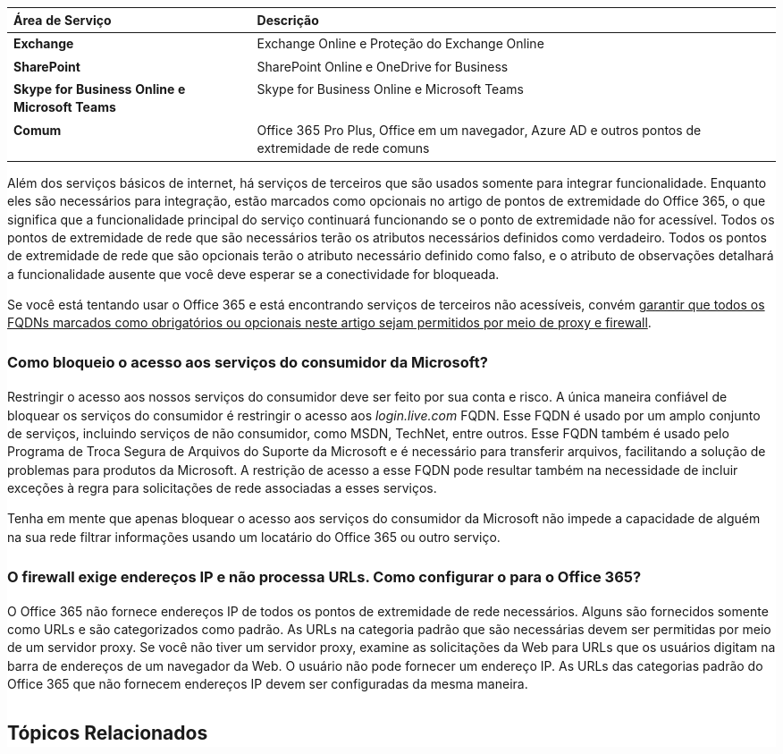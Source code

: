 | Área de Serviço | Descrição |
|:-----|:-----|
|**Exchange** <br/> |Exchange Online e Proteção do Exchange Online <br/> |
|**SharePoint** <br/> |SharePoint Online e OneDrive for Business <br/> |
|**Skype for Business Online e Microsoft Teams** <br/> |Skype for Business Online e Microsoft Teams <br/> |
|**Comum** <br/> |Office 365 Pro Plus, Office em um navegador, Azure AD e outros pontos de extremidade de rede comuns <br/> |

Além dos serviços básicos de internet, há serviços de terceiros que são usados somente para integrar funcionalidade. Enquanto eles são necessários para integração, estão marcados como opcionais no artigo de pontos de extremidade do Office 365, o que significa que a funcionalidade principal do serviço continuará funcionando se o ponto de extremidade não for acessível. Todos os pontos de extremidade de rede que são necessários terão os atributos necessários definidos como verdadeiro. Todos os pontos de extremidade de rede que são opcionais terão o atributo necessário definido como falso, e o atributo de observações detalhará a funcionalidade ausente que você deve esperar se a conectividade for bloqueada.
  
Se você está tentando usar o Office 365 e está encontrando serviços de terceiros não acessíveis, convém [garantir que todos os FQDNs marcados como obrigatórios ou opcionais neste artigo sejam permitidos por meio de proxy e firewall](urls-and-ip-address-ranges.md).
  
<a name="bkmk_consumer"> </a>
### <a name="how-do-i-block-access-to-microsofts-consumer-services"></a>Como bloqueio o acesso aos serviços do consumidor da Microsoft?

Restringir o acesso aos nossos serviços do consumidor deve ser feito por sua conta e risco. A única maneira confiável de bloquear os serviços do consumidor é restringir o acesso aos *login.live.com* FQDN. Esse FQDN é usado por um amplo conjunto de serviços, incluindo serviços de não consumidor, como MSDN, TechNet, entre outros. Esse FQDN também é usado pelo Programa de Troca Segura de Arquivos do Suporte da Microsoft e é necessário para transferir arquivos, facilitando a solução de problemas para produtos da Microsoft.  A restrição de acesso a esse FQDN pode resultar também na necessidade de incluir exceções à regra para solicitações de rede associadas a esses serviços.
  
Tenha em mente que apenas bloquear o acesso aos serviços do consumidor da Microsoft não impede a capacidade de alguém na sua rede filtrar informações usando um locatário do Office 365 ou outro serviço.

<a name="bkmk_IPOnlyFirewall"> </a>
### <a name="my-firewall-requires-ip-addresses-and-cannot-process-urls-how-do-i-configure-it-for-office-365"></a>O firewall exige endereços IP e não processa URLs. Como configurar o para o Office 365?

O Office 365 não fornece endereços IP de todos os pontos de extremidade de rede necessários. Alguns são fornecidos somente como URLs e são categorizados como padrão. As URLs na categoria padrão que são necessárias devem ser permitidas por meio de um servidor proxy. Se você não tiver um servidor proxy, examine as solicitações da Web para URLs que os usuários digitam na barra de endereços de um navegador da Web. O usuário não pode fornecer um endereço IP. As URLs das categorias padrão do Office 365 que não fornecem endereços IP devem ser configuradas da mesma maneira.

## <a name="related-topics"></a>Tópicos Relacionados
